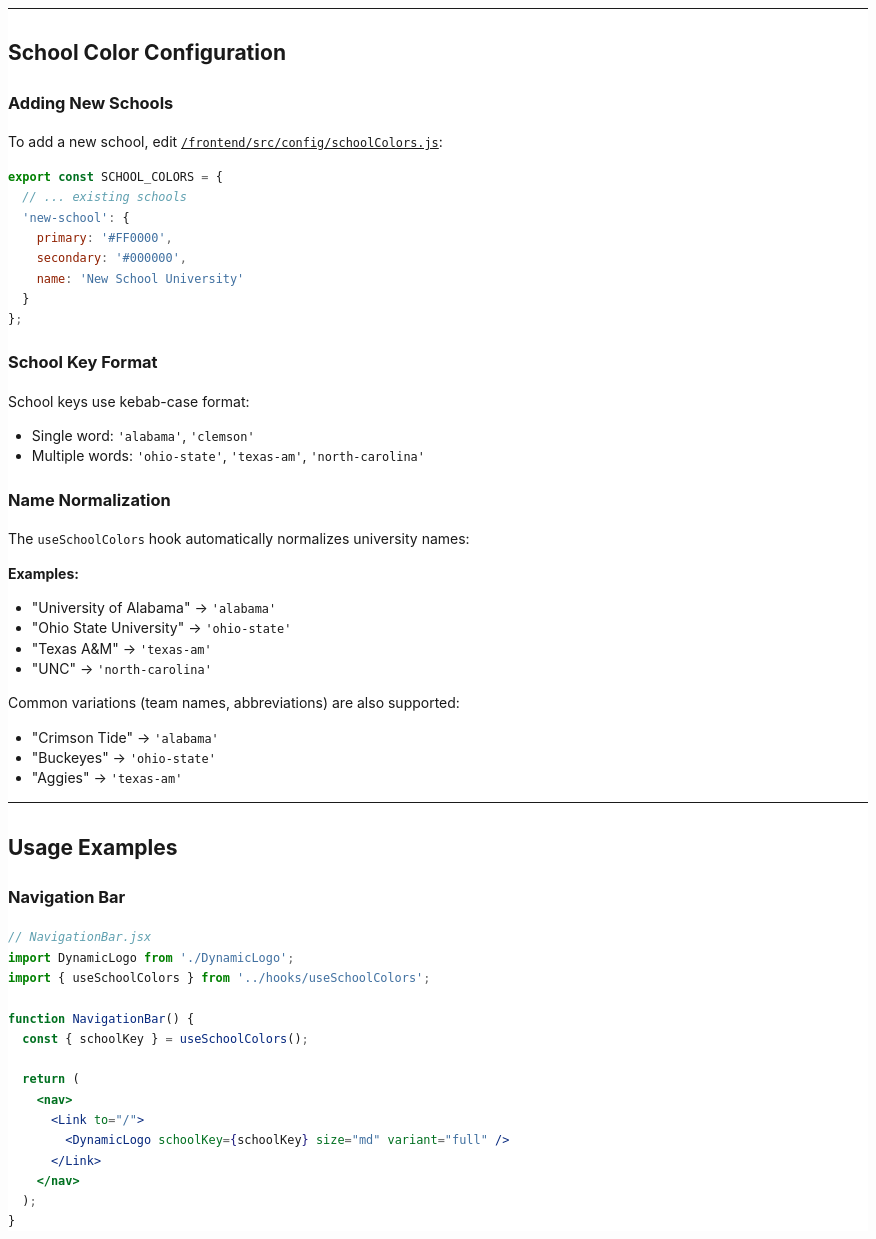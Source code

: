 
---

## School Color Configuration

### Adding New Schools

To add a new school, edit [`/frontend/src/config/schoolColors.js`](/frontend/src/config/schoolColors.js):

```javascript
export const SCHOOL_COLORS = {
  // ... existing schools
  'new-school': {
    primary: '#FF0000',
    secondary: '#000000',
    name: 'New School University'
  }
};
```

### School Key Format

School keys use kebab-case format:
- Single word: `'alabama'`, `'clemson'`
- Multiple words: `'ohio-state'`, `'texas-am'`, `'north-carolina'`

### Name Normalization

The `useSchoolColors` hook automatically normalizes university names:

**Examples:**
- "University of Alabama" → `'alabama'`
- "Ohio State University" → `'ohio-state'`
- "Texas A&M" → `'texas-am'`
- "UNC" → `'north-carolina'`

Common variations (team names, abbreviations) are also supported:
- "Crimson Tide" → `'alabama'`
- "Buckeyes" → `'ohio-state'`
- "Aggies" → `'texas-am'`

---

## Usage Examples

### Navigation Bar

```jsx
// NavigationBar.jsx
import DynamicLogo from './DynamicLogo';
import { useSchoolColors } from '../hooks/useSchoolColors';

function NavigationBar() {
  const { schoolKey } = useSchoolColors();

  return (
    <nav>
      <Link to="/">
        <DynamicLogo schoolKey={schoolKey} size="md" variant="full" />
      </Link>
    </nav>
  );
}
```
